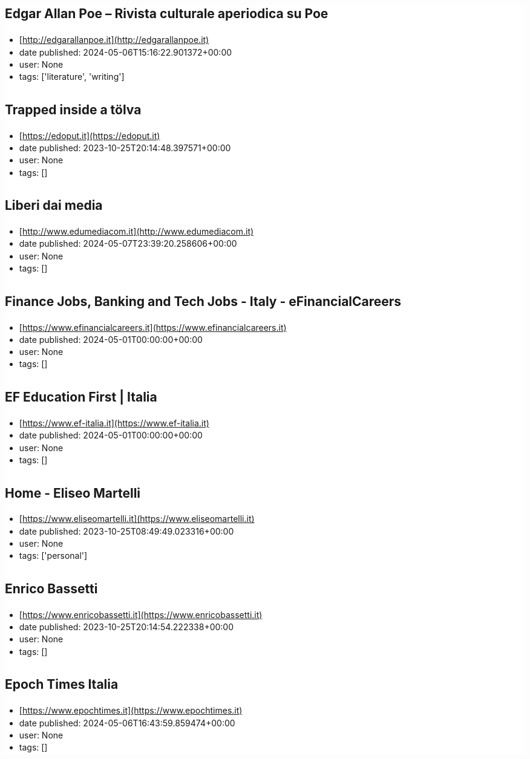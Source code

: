 ## Edgar Allan Poe – Rivista culturale aperiodica su Poe
 - [http://edgarallanpoe.it](http://edgarallanpoe.it)
 - date published: 2024-05-06T15:16:22.901372+00:00
 - user: None
 - tags: ['literature', 'writing']

## Trapped inside a tölva
 - [https://edoput.it](https://edoput.it)
 - date published: 2023-10-25T20:14:48.397571+00:00
 - user: None
 - tags: []

## Liberi dai media
 - [http://www.edumediacom.it](http://www.edumediacom.it)
 - date published: 2024-05-07T23:39:20.258606+00:00
 - user: None
 - tags: []

## Finance Jobs, Banking and Tech Jobs - Italy - eFinancialCareers
 - [https://www.efinancialcareers.it](https://www.efinancialcareers.it)
 - date published: 2024-05-01T00:00:00+00:00
 - user: None
 - tags: []

## EF Education First | Italia
 - [https://www.ef-italia.it](https://www.ef-italia.it)
 - date published: 2024-05-01T00:00:00+00:00
 - user: None
 - tags: []

## Home - Eliseo Martelli
 - [https://www.eliseomartelli.it](https://www.eliseomartelli.it)
 - date published: 2023-10-25T08:49:49.023316+00:00
 - user: None
 - tags: ['personal']

## Enrico Bassetti
 - [https://www.enricobassetti.it](https://www.enricobassetti.it)
 - date published: 2023-10-25T20:14:54.222338+00:00
 - user: None
 - tags: []

## Epoch Times Italia
 - [https://www.epochtimes.it](https://www.epochtimes.it)
 - date published: 2024-05-06T16:43:59.859474+00:00
 - user: None
 - tags: []
